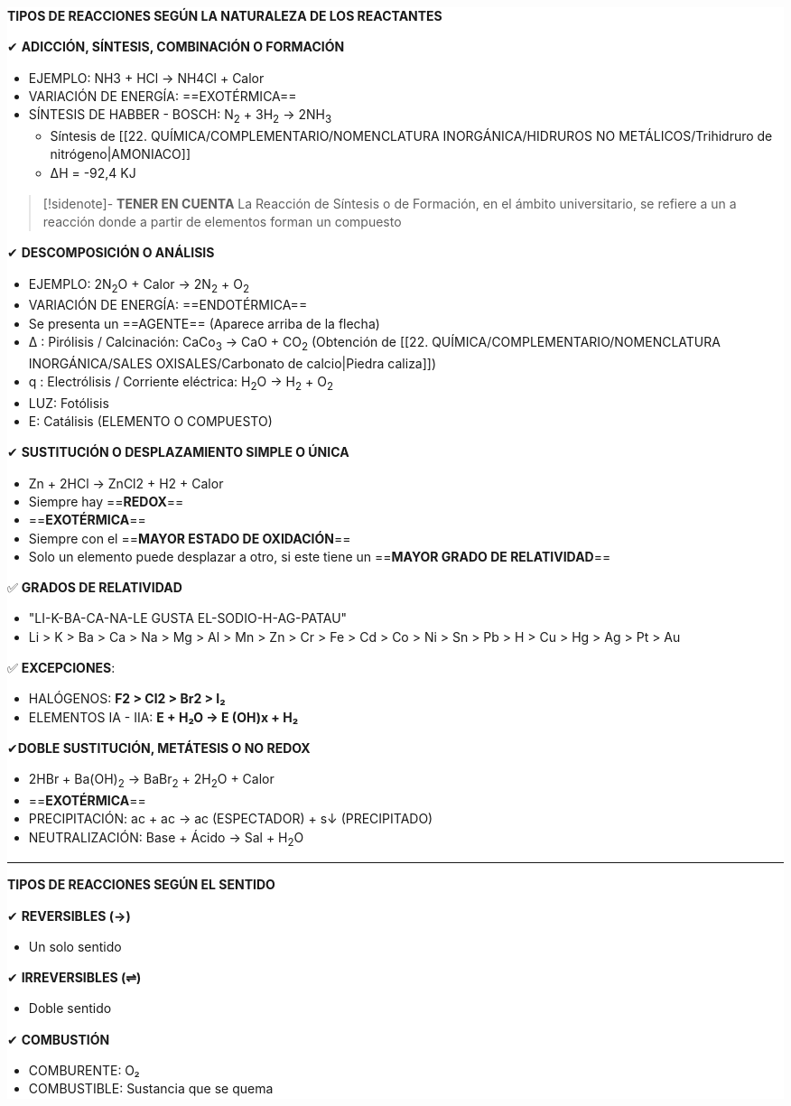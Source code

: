 **TIPOS DE REACCIONES SEGÚN LA NATURALEZA DE LOS REACTANTES**

✔ **ADICCIÓN, SÍNTESIS, COMBINACIÓN O FORMACIÓN** 
- EJEMPLO: NH3 + HCl → NH4Cl + Calor
- VARIACIÓN DE ENERGÍA: ==EXOTÉRMICA==
- SÍNTESIS DE HABBER - BOSCH: N<sub>2</sub> + 3H<sub>2</sub> → 2NH<sub>3</sub> 
	- Síntesis de [[22. QUÍMICA/COMPLEMENTARIO/NOMENCLATURA INORGÁNICA/HIDRUROS NO METÁLICOS/Trihidruro de nitrógeno\|AMONIACO]] 
	- ΔH = -92,4 KJ

>[!sidenote]- **TENER EN CUENTA**
>La Reacción de Síntesis o de Formación, en el ámbito universitario, se refiere a un a reacción donde a partir de elementos forman un compuesto 

✔ **DESCOMPOSICIÓN O ANÁLISIS**
- EJEMPLO: 2N<sub>2</sub>O + Calor → 2N<sub>2</sub> + O<sub>2</sub>
- VARIACIÓN DE ENERGÍA: ==ENDOTÉRMICA== 
- Se presenta un ==AGENTE== (Aparece arriba de la flecha)
- ∆ : Pirólisis / Calcinación: CaCo<sub>3</sub> → CaO + CO<sub>2</sub> (Obtención de  [[22. QUÍMICA/COMPLEMENTARIO/NOMENCLATURA INORGÁNICA/SALES OXISALES/Carbonato de calcio\|Piedra caliza]]) 
- q : Electrólisis / Corriente eléctrica: H<sub>2</sub>O → H<sub>2</sub> + O<sub>2</sub>
- LUZ: Fotólisis
- E: Catálisis (ELEMENTO O COMPUESTO)

✔ **SUSTITUCIÓN O DESPLAZAMIENTO SIMPLE O ÚNICA**
- Zn + 2HCl → ZnCl2 + H2 + Calor
- Siempre hay ==**REDOX**==
- ==**EXOTÉRMICA**==
- Siempre con el ==**MAYOR ESTADO DE OXIDACIÓN**==
- Solo un elemento puede desplazar a otro, si este tiene un ==**MAYOR GRADO DE RELATIVIDAD**==

✅ **GRADOS DE RELATIVIDAD**
- "LI-K-BA-CA-NA-LE GUSTA EL-SODIO-H-AG-PATAU"
- Li > K > Ba > Ca > Na > Mg > Al > Mn > Zn > Cr > Fe > Cd > Co > Ni > Sn > Pb > H > Cu > Hg > Ag > Pt > Au

✅ **EXCEPCIONES**:
- HALÓGENOS: **F2 > Cl2 > Br2 > I₂** 
- ELEMENTOS IA - IIA: **E + H₂O → E (OH)x + H₂**

✔**DOBLE SUSTITUCIÓN, METÁTESIS O NO REDOX**
- 2HBr + Ba(OH)<sub>2</sub> → BaBr<sub>2</sub> + 2H<sub>2</sub>O + Calor 
- ==**EXOTÉRMICA**== 
- PRECIPITACIÓN: ac + ac → ac (ESPECTADOR) + s↓ (PRECIPITADO)
- NEUTRALIZACIÓN: Base + Ácido → Sal + H<sub>2</sub>O

---
**TIPOS DE REACCIONES SEGÚN EL SENTIDO**

✔ **REVERSIBLES (→)**
- Un solo sentido

✔ **IRREVERSIBLES (⇌)**
- Doble sentido

✔ **COMBUSTIÓN**
- COMBURENTE: O₂
- COMBUSTIBLE: Sustancia que se quema
